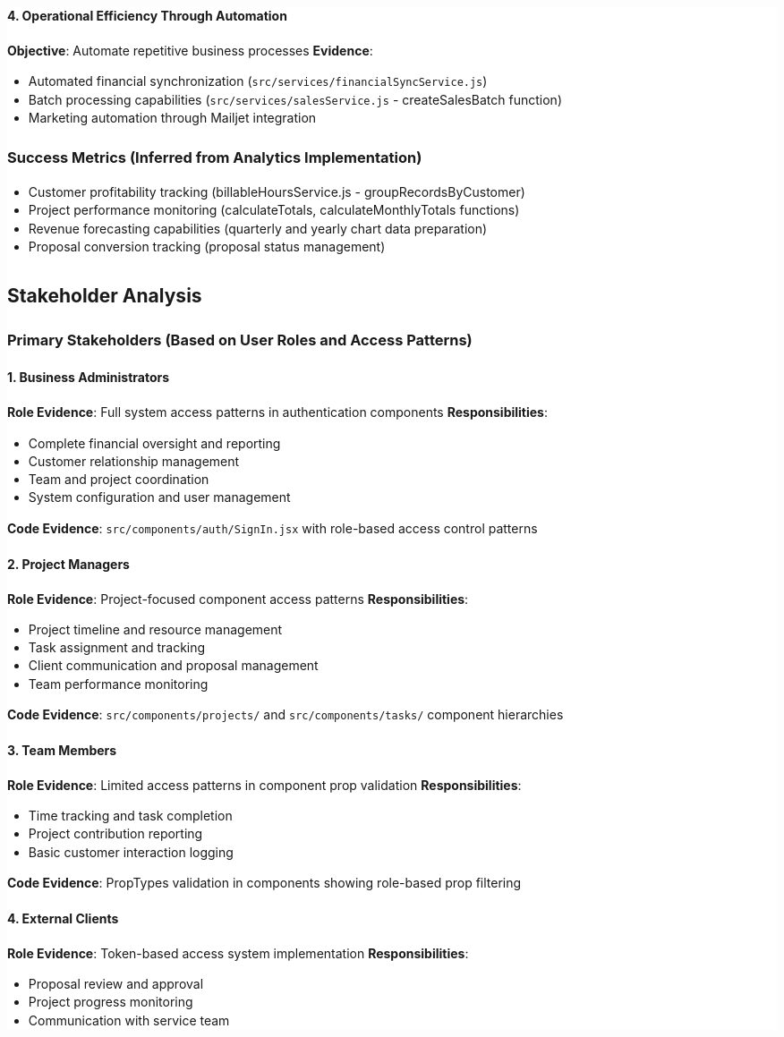 #### 4. Operational Efficiency Through Automation
**Objective**: Automate repetitive business processes
**Evidence**:
- Automated financial synchronization (`src/services/financialSyncService.js`)
- Batch processing capabilities (`src/services/salesService.js` - createSalesBatch function)
- Marketing automation through Mailjet integration

### Success Metrics (Inferred from Analytics Implementation)
- Customer profitability tracking (billableHoursService.js - groupRecordsByCustomer)
- Project performance monitoring (calculateTotals, calculateMonthlyTotals functions)
- Revenue forecasting capabilities (quarterly and yearly chart data preparation)
- Proposal conversion tracking (proposal status management)

## Stakeholder Analysis

### Primary Stakeholders (Based on User Roles and Access Patterns)

#### 1. Business Administrators
**Role Evidence**: Full system access patterns in authentication components
**Responsibilities**: 
- Complete financial oversight and reporting
- Customer relationship management
- Team and project coordination
- System configuration and user management

**Code Evidence**: `src/components/auth/SignIn.jsx` with role-based access control patterns

#### 2. Project Managers
**Role Evidence**: Project-focused component access patterns
**Responsibilities**:
- Project timeline and resource management
- Task assignment and tracking
- Client communication and proposal management
- Team performance monitoring

**Code Evidence**: `src/components/projects/` and `src/components/tasks/` component hierarchies

#### 3. Team Members
**Role Evidence**: Limited access patterns in component prop validation
**Responsibilities**:
- Time tracking and task completion
- Project contribution reporting
- Basic customer interaction logging

**Code Evidence**: PropTypes validation in components showing role-based prop filtering

#### 4. External Clients
**Role Evidence**: Token-based access system implementation
**Responsibilities**:
- Proposal review and approval
- Project progress monitoring
- Communication with service team
